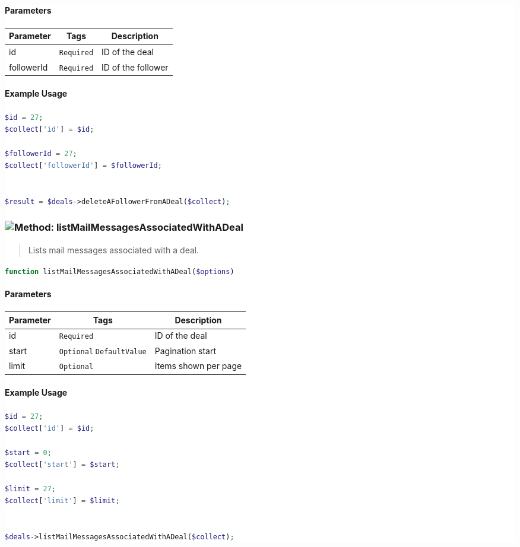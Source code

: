 #### Parameters

| Parameter | Tags | Description |
|-----------|------|-------------|
| id |  ``` Required ```  | ID of the deal |
| followerId |  ``` Required ```  | ID of the follower |



#### Example Usage

```php
$id = 27;
$collect['id'] = $id;

$followerId = 27;
$collect['followerId'] = $followerId;


$result = $deals->deleteAFollowerFromADeal($collect);

```


### <a name="list_mail_messages_associated_with_a_deal"></a>![Method: ](https://apidocs.io/img/method.png ".DealsController.listMailMessagesAssociatedWithADeal") listMailMessagesAssociatedWithADeal

> Lists mail messages associated with a deal.


```php
function listMailMessagesAssociatedWithADeal($options)
```

#### Parameters

| Parameter | Tags | Description |
|-----------|------|-------------|
| id |  ``` Required ```  | ID of the deal |
| start |  ``` Optional ```  ``` DefaultValue ```  | Pagination start |
| limit |  ``` Optional ```  | Items shown per page |



#### Example Usage

```php
$id = 27;
$collect['id'] = $id;

$start = 0;
$collect['start'] = $start;

$limit = 27;
$collect['limit'] = $limit;


$deals->listMailMessagesAssociatedWithADeal($collect);

```

